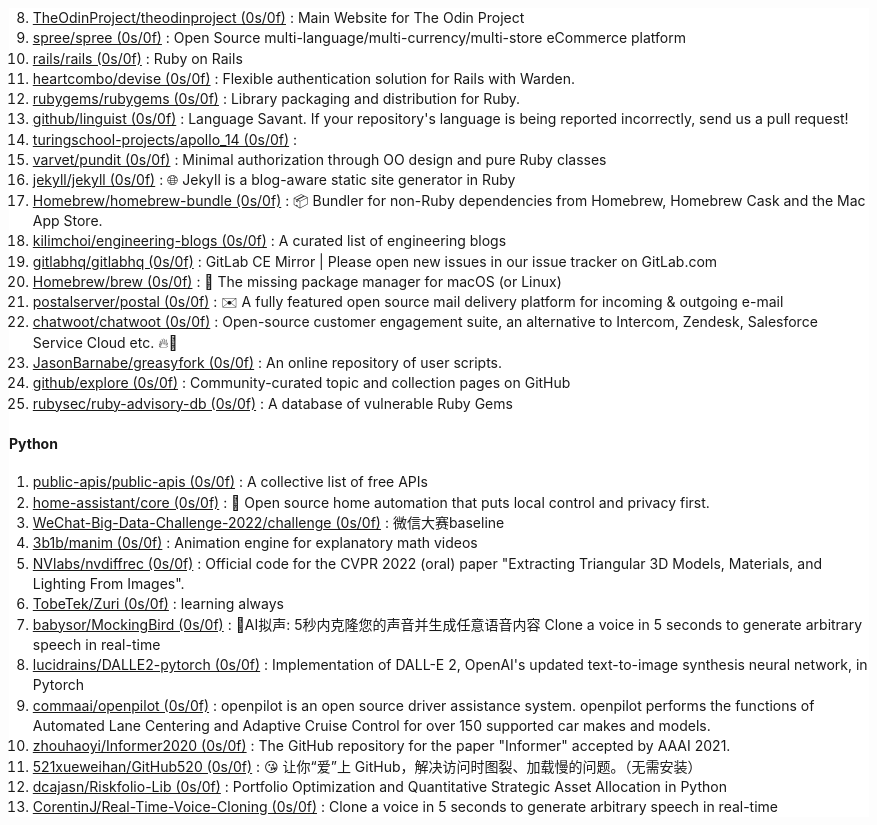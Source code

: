 8. [TheOdinProject/theodinproject (0s/0f)](https://github.com/TheOdinProject/theodinproject) : Main Website for The Odin Project
9. [spree/spree (0s/0f)](https://github.com/spree/spree) : Open Source multi-language/multi-currency/multi-store eCommerce platform
10. [rails/rails (0s/0f)](https://github.com/rails/rails) : Ruby on Rails
11. [heartcombo/devise (0s/0f)](https://github.com/heartcombo/devise) : Flexible authentication solution for Rails with Warden.
12. [rubygems/rubygems (0s/0f)](https://github.com/rubygems/rubygems) : Library packaging and distribution for Ruby.
13. [github/linguist (0s/0f)](https://github.com/github/linguist) : Language Savant. If your repository's language is being reported incorrectly, send us a pull request!
14. [turingschool-projects/apollo_14 (0s/0f)](https://github.com/turingschool-projects/apollo_14) : 
15. [varvet/pundit (0s/0f)](https://github.com/varvet/pundit) : Minimal authorization through OO design and pure Ruby classes
16. [jekyll/jekyll (0s/0f)](https://github.com/jekyll/jekyll) : 🌐 Jekyll is a blog-aware static site generator in Ruby
17. [Homebrew/homebrew-bundle (0s/0f)](https://github.com/Homebrew/homebrew-bundle) : 📦 Bundler for non-Ruby dependencies from Homebrew, Homebrew Cask and the Mac App Store.
18. [kilimchoi/engineering-blogs (0s/0f)](https://github.com/kilimchoi/engineering-blogs) : A curated list of engineering blogs
19. [gitlabhq/gitlabhq (0s/0f)](https://github.com/gitlabhq/gitlabhq) : GitLab CE Mirror | Please open new issues in our issue tracker on GitLab.com
20. [Homebrew/brew (0s/0f)](https://github.com/Homebrew/brew) : 🍺 The missing package manager for macOS (or Linux)
21. [postalserver/postal (0s/0f)](https://github.com/postalserver/postal) : ✉️ A fully featured open source mail delivery platform for incoming & outgoing e-mail
22. [chatwoot/chatwoot (0s/0f)](https://github.com/chatwoot/chatwoot) : Open-source customer engagement suite, an alternative to Intercom, Zendesk, Salesforce Service Cloud etc. 🔥💬
23. [JasonBarnabe/greasyfork (0s/0f)](https://github.com/JasonBarnabe/greasyfork) : An online repository of user scripts.
24. [github/explore (0s/0f)](https://github.com/github/explore) : Community-curated topic and collection pages on GitHub
25. [rubysec/ruby-advisory-db (0s/0f)](https://github.com/rubysec/ruby-advisory-db) : A database of vulnerable Ruby Gems

#### Python
1. [public-apis/public-apis (0s/0f)](https://github.com/public-apis/public-apis) : A collective list of free APIs
2. [home-assistant/core (0s/0f)](https://github.com/home-assistant/core) : 🏡 Open source home automation that puts local control and privacy first.
3. [WeChat-Big-Data-Challenge-2022/challenge (0s/0f)](https://github.com/WeChat-Big-Data-Challenge-2022/challenge) : 微信大赛baseline
4. [3b1b/manim (0s/0f)](https://github.com/3b1b/manim) : Animation engine for explanatory math videos
5. [NVlabs/nvdiffrec (0s/0f)](https://github.com/NVlabs/nvdiffrec) : Official code for the CVPR 2022 (oral) paper "Extracting Triangular 3D Models, Materials, and Lighting From Images".
6. [TobeTek/Zuri (0s/0f)](https://github.com/TobeTek/Zuri) : learning always
7. [babysor/MockingBird (0s/0f)](https://github.com/babysor/MockingBird) : 🚀AI拟声: 5秒内克隆您的声音并生成任意语音内容 Clone a voice in 5 seconds to generate arbitrary speech in real-time
8. [lucidrains/DALLE2-pytorch (0s/0f)](https://github.com/lucidrains/DALLE2-pytorch) : Implementation of DALL-E 2, OpenAI's updated text-to-image synthesis neural network, in Pytorch
9. [commaai/openpilot (0s/0f)](https://github.com/commaai/openpilot) : openpilot is an open source driver assistance system. openpilot performs the functions of Automated Lane Centering and Adaptive Cruise Control for over 150 supported car makes and models.
10. [zhouhaoyi/Informer2020 (0s/0f)](https://github.com/zhouhaoyi/Informer2020) : The GitHub repository for the paper "Informer" accepted by AAAI 2021.
11. [521xueweihan/GitHub520 (0s/0f)](https://github.com/521xueweihan/GitHub520) : 😘 让你“爱”上 GitHub，解决访问时图裂、加载慢的问题。（无需安装）
12. [dcajasn/Riskfolio-Lib (0s/0f)](https://github.com/dcajasn/Riskfolio-Lib) : Portfolio Optimization and Quantitative Strategic Asset Allocation in Python
13. [CorentinJ/Real-Time-Voice-Cloning (0s/0f)](https://github.com/CorentinJ/Real-Time-Voice-Cloning) : Clone a voice in 5 seconds to generate arbitrary speech in real-time